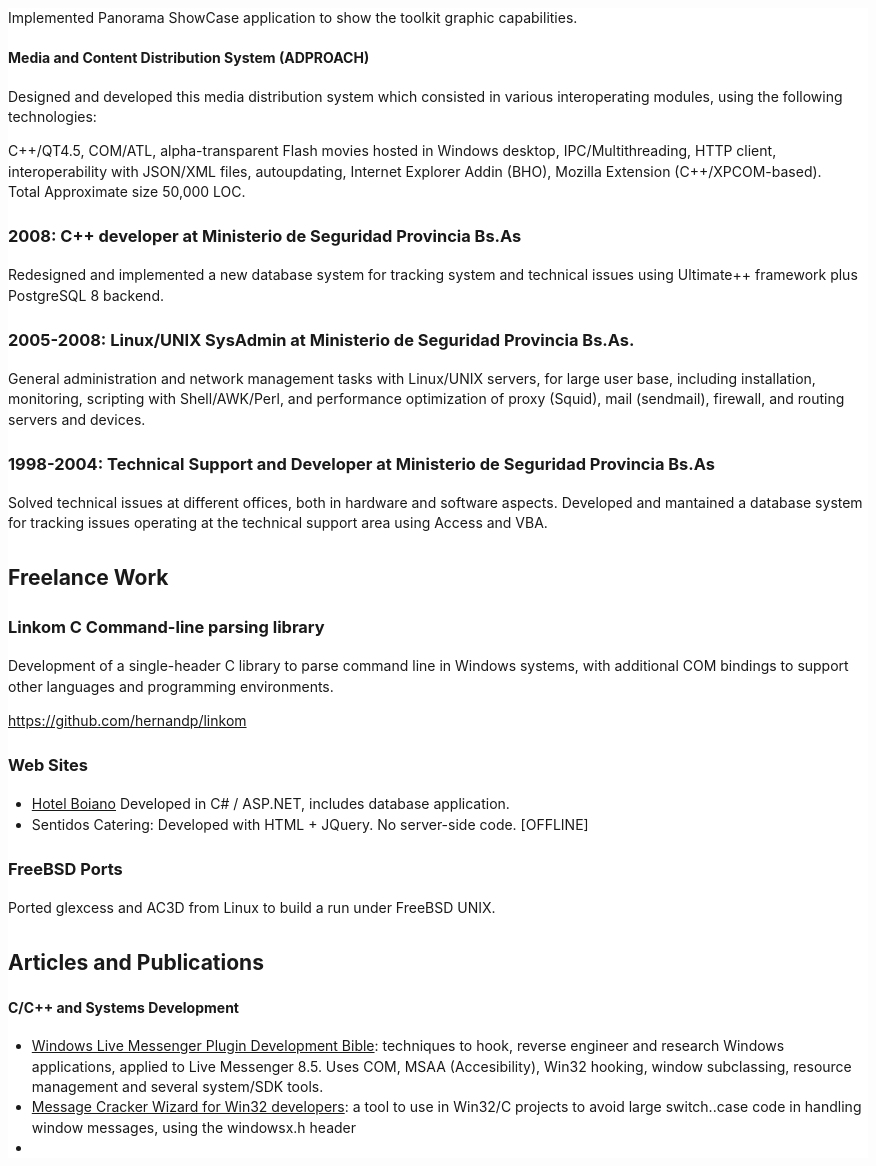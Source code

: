 </p>

<p>Implemented Panorama ShowCase application to show the toolkit graphic capabilities.</p>

<h4>Media and Content Distribution System (ADPROACH)</h4>
<p>
Designed and developed this media distribution system which consisted in various
interoperating modules, using the following technologies:

C++/QT4.5, COM/ATL, alpha-transparent Flash movies hosted in Windows desktop,
IPC/Multithreading, HTTP client, interoperability with JSON/XML files, autoupdating,
Internet Explorer Addin (BHO), Mozilla Extension (C++/XPCOM-based). 
<br>Total Approximate size 50,000 LOC.
</p>

<h3>2008: C++ developer at Ministerio de Seguridad Provincia Bs.As</h3>

<p>Redesigned and implemented a new database system for tracking system and technical issues using
Ultimate++ framework plus PostgreSQL 8 backend.</p>

<h3>2005-2008: Linux/UNIX SysAdmin at Ministerio de Seguridad Provincia Bs.As.</h3>

<p>General administration and network management tasks with Linux/UNIX servers,
for large user base, including installation, monitoring, scripting with Shell/AWK/Perl,
and performance optimization of proxy (Squid), mail (sendmail), firewall,
and routing servers and devices.
</p>


<h3>1998-2004: Technical Support and Developer at
Ministerio de Seguridad Provincia Bs.As</h3>

<p>Solved technical issues at different offices, both in hardware and 
software aspects. Developed and mantained a database system for tracking 
issues operating at the technical support area using Access and VBA.
</p>

<h2>Freelance Work</h2>

<h3>Linkom C Command-line parsing library</h3>
<p>Development of a single-header C library to parse command line in Windows systems, with additional COM bindings to
support other languages and programming environments.</p>
<a href="https://github.com/hernandp/linkom">https://github.com/hernandp/linkom</a>

<h3>Web Sites</h3>
<ul>
<li><a href="http://www.hotelboiano.com.ar/">Hotel Boiano</a> Developed in C# / ASP.NET, includes database application.</li>
<li>Sentidos Catering: Developed with HTML + JQuery. No server-side code. [OFFLINE]</li>
</ul>

<h3>FreeBSD Ports</h3>
<p>Ported glexcess and AC3D from Linux to build a run under FreeBSD UNIX.</p>

<h2>Articles and Publications</h2>

<h4>C/C++ and Systems Development</h4>
<ul>
<li><a href="http://www.codeproject.com/KB/macros/wlmplugin.aspx">Windows Live Messenger Plugin Development Bible</a>: techniques to 
hook, reverse engineer and research Windows applications, applied to Live Messenger 8.5. Uses COM, MSAA (Accesibility), Win32 hooking,
window subclassing, resource management and several system/SDK tools.</li>
<li>
<a href="http://www.codeproject.com/KB/winsdk/msgcrackwizard.aspx">Message Cracker Wizard for Win32 developers</a>: a tool
to use in Win32/C projects to avoid large switch..case code in handling window messages, using the windowsx.h header</li>
<li><a href="http://indiocolifax86.wordpress.com/2010/05/22/a-scheme-for-automatic-build-numbers-in-cc-projects/">